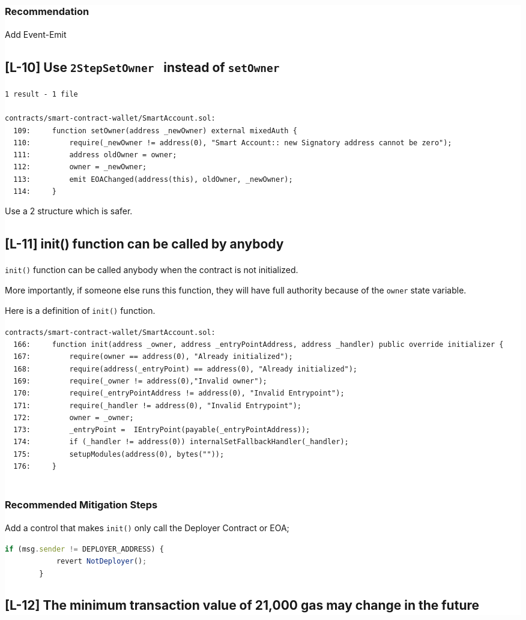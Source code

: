 ### Recommendation
Add Event-Emit

## [L-10] Use `2StepSetOwner ` instead of ` setOwner `

```solidity
1 result - 1 file

contracts/smart-contract-wallet/SmartAccount.sol:
  109:     function setOwner(address _newOwner) external mixedAuth {
  110:         require(_newOwner != address(0), "Smart Account:: new Signatory address cannot be zero");
  111:         address oldOwner = owner;
  112:         owner = _newOwner;
  113:         emit EOAChanged(address(this), oldOwner, _newOwner);
  114:     }

```

Use a 2 structure which is safer. 

## [L-11] init() function can be called by anybody

`init()` function can be called anybody when the contract is not initialized.

More importantly, if someone else runs this function, they will have full authority because of the `owner` state variable.

Here is a definition of `init()` function.

```solidity
contracts/smart-contract-wallet/SmartAccount.sol:
  166:     function init(address _owner, address _entryPointAddress, address _handler) public override initializer { 
  167:         require(owner == address(0), "Already initialized");
  168:         require(address(_entryPoint) == address(0), "Already initialized");
  169:         require(_owner != address(0),"Invalid owner");
  170:         require(_entryPointAddress != address(0), "Invalid Entrypoint");
  171:         require(_handler != address(0), "Invalid Entrypoint");
  172:         owner = _owner;
  173:         _entryPoint =  IEntryPoint(payable(_entryPointAddress));
  174:         if (_handler != address(0)) internalSetFallbackHandler(_handler);
  175:         setupModules(address(0), bytes(""));
  176:     }


```

### Recommended Mitigation Steps

Add a control that makes `init()` only call the Deployer Contract or EOA;

```js
if (msg.sender != DEPLOYER_ADDRESS) {
            revert NotDeployer();
        }
```

## [L-12] The minimum transaction value of 21,000 gas may change in the future

